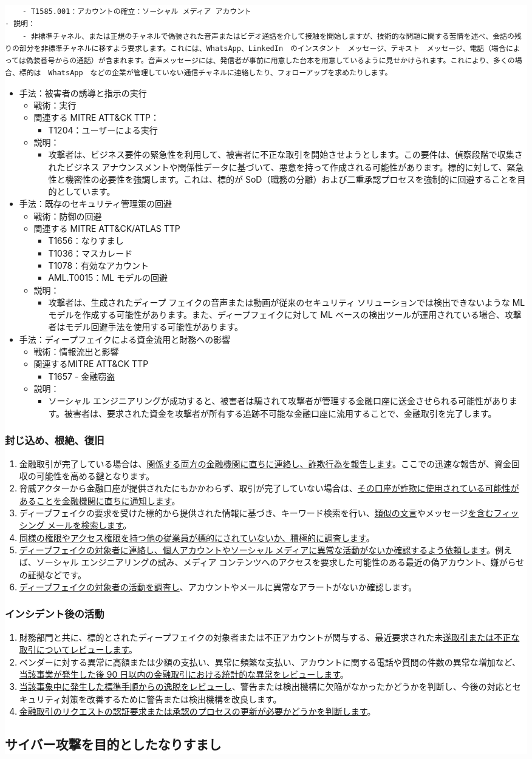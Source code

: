 		- T1585.001：アカウントの確立：ソーシャル メディア アカウント
	- 説明：
		- 非標準チャネル、または正規のチャネルで偽装された音声またはビデオ通話を介して接触を開始しますが、技術的な問題に関する苦情を述べ、会話の残りの部分を非標準チャネルに移すよう要求します。これには、WhatsApp、LinkedIn　のインスタント　メッセージ、テキスト　メッセージ、電話（場合によっては偽装番号からの通話）が含まれます。音声メッセージには、発信者が事前に用意した台本を用意しているように見せかけられます。これにより、多くの場合、標的は　WhatsApp　などの企業が管理していない通信チャネルに連絡したり、フォローアップを求めたりします。
- 手法：被害者の誘導と指示の実行
	- 戦術：実行
	- 関連する MITRE ATT&CK TTP：
		- T1204：ユーザーによる実行
	- 説明：
		- 攻撃者は、ビジネス要件の緊急性を利用して、被害者に不正な取引を開始させようとします。この要件は、偵察段階で収集されたビジネス アナウンスメントや関係性データに基づいて、悪意を持って作成される可能性があります。標的に対して、緊急性と機密性の必要性を強調します。これは、標的が SoD（職務の分離）および二重承認プロセスを強制的に回避することを目的としています。
- 手法：既存のセキュリティ管理策の回避
	- 戦術：防御の回避
	- 関連する MITRE ATT&CK/ATLAS TTP
		- T1656：なりすまし
		- T1036：マスカレード
		- T1078：有効なアカウント
		- AML.T0015：ML モデルの回避
	- 説明：
		- 攻撃者は、生成されたディープ フェイクの音声または動画が従来のセキュリティ ソリューションでは検出できないような ML モデルを作成する可能性があります。また、ディープフェイクに対して ML ベースの検出ツールが運用されている場合、攻撃者はモデル回避手法を使用する可能性があります。
- 手法：ディープフェイクによる資金流用と財務への影響
	- 戦術：情報流出と影響
	- 関連するMITRE ATT&CK TTP
		- T1657 - 金融窃盗
	- 説明：
		- ソーシャル エンジニアリングが成功すると、被害者は騙されて攻撃者が管理する金融口座に送金させられる可能性があります。被害者は、要求された資金を攻撃者が所有する追跡不可能な金融口座に流用することで、金融取引を完了します。

### 封じ込め、根絶、復旧

1. 金融取引が完了している場合は、<u>関係する両方の金融機関に直ちに連絡し、詐欺行為を報告します</u>。ここでの迅速な報告が、資金回収の可能性を高める鍵となります。
2. 脅威アクターから金融口座が提供されたにもかかわらず、取引が完了していない場合は、<u>その口座が詐欺に使用されている可能性があることを金融機関に直ちに通知します</u>。
3. ディープフェイクの要求を受けた標的から提供された情報に基づき、キーワード検索を行い、<u>類似の文言</u>やメッセージ<u>を含むフィッシング メールを検索します</u>。
4. <u>同様の権限やアクセス権限を持つ他の従業員が標的にされていないか、積極的に調査します</u>。
5. <u>ディープフェイクの対象者に連絡し、個人アカウントやソーシャル メディアに異常な活動がないか確認するよう依頼します</u>。例えば、ソーシャル エンジニアリングの試み、メディア コンテンツへのアクセスを要求した可能性のある最近の偽アカウント、嫌がらせの証拠などです。
6. <u>ディープフェイクの対象者の活動を調査し</u>、アカウントやメールに異常なアラートがないか確認します。

### インシデント後の活動

1. 財務部門と共に、標的とされたディープフェイクの対象者または不正アカウントが関与する、最近要求された未<u>遂取引または不正な取引についてレビューします</u>。
2. ベンダーに対する異常に高額または少額の支払い、異常に頻繁な支払い、アカウントに関する電話や質問の件数の異常な増加など、<u>当該事業が発生した後 90 日以内の金融取引における統計的な異常をレビューします</u>。
3. <u>当該事象中に発生した標準手順からの逸脱をレビューし</u>、警告または検出機構に欠陥がなかったかどうかを判断し、今後の対応とセキュリティ対策を改善するために警告または検出機構を改良します。
4. <u>金融取引のリクエストの認証要求または承認のプロセスの更新が必要かどうかを判断します</u>。

## サイバー攻撃を目的としたなりすまし
